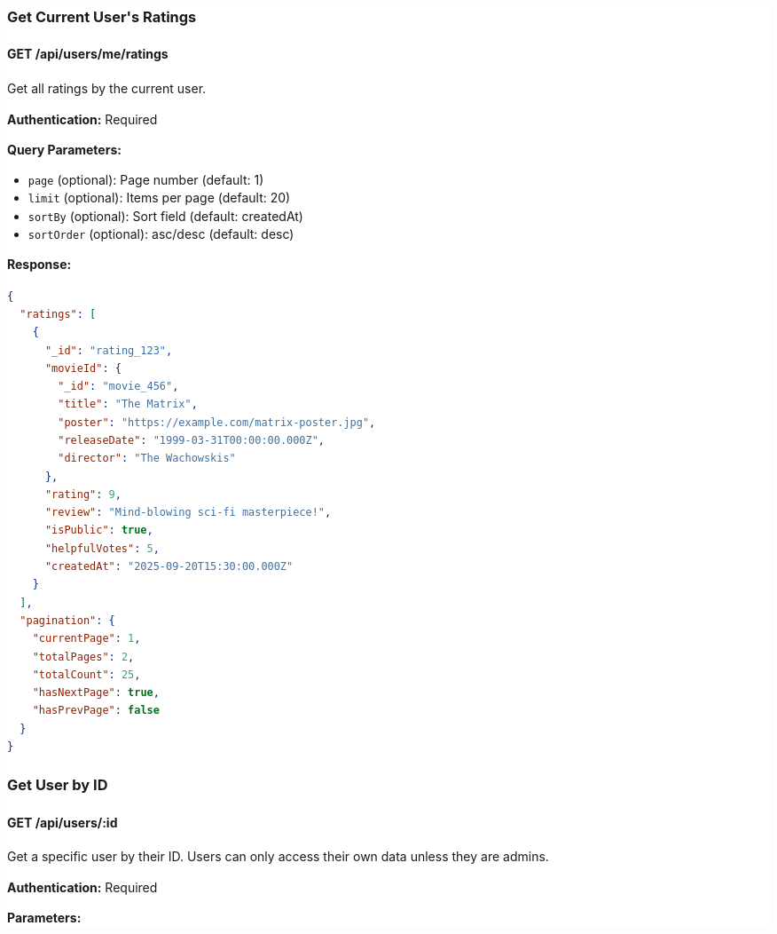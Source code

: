 ### Get Current User's Ratings

#### GET /api/users/me/ratings

Get all ratings by the current user.

**Authentication:** Required

**Query Parameters:**

- `page` (optional): Page number (default: 1)
- `limit` (optional): Items per page (default: 20)
- `sortBy` (optional): Sort field (default: createdAt)
- `sortOrder` (optional): asc/desc (default: desc)

**Response:**

```json
{
  "ratings": [
    {
      "_id": "rating_123",
      "movieId": {
        "_id": "movie_456",
        "title": "The Matrix",
        "poster": "https://example.com/matrix-poster.jpg",
        "releaseDate": "1999-03-31T00:00:00.000Z",
        "director": "The Wachowskis"
      },
      "rating": 9,
      "review": "Mind-blowing sci-fi masterpiece!",
      "isPublic": true,
      "helpfulVotes": 5,
      "createdAt": "2025-09-20T15:30:00.000Z"
    }
  ],
  "pagination": {
    "currentPage": 1,
    "totalPages": 2,
    "totalCount": 25,
    "hasNextPage": true,
    "hasPrevPage": false
  }
}
```

### Get User by ID

#### GET /api/users/:id

Get a specific user by their ID. Users can only access their own data unless they are admins.

**Authentication:** Required

**Parameters:**
